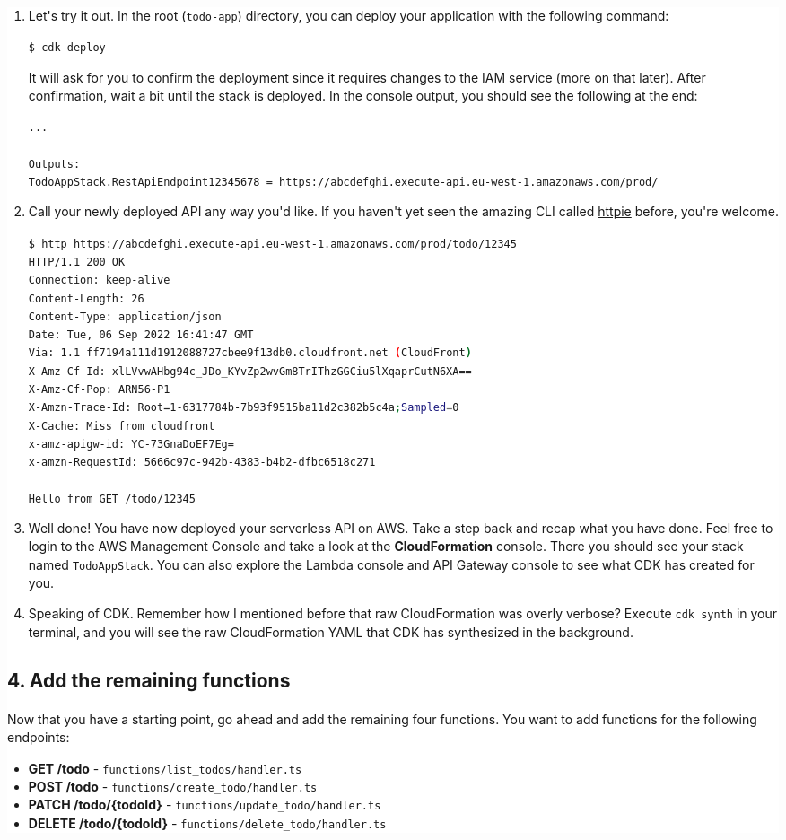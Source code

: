 1. Let's try it out. In the root (`todo-app`) directory, you can deploy your application with the following command:

   ```bash
   $ cdk deploy
   ```

   It will ask for you to confirm the deployment since it requires changes to the IAM service (more on that later). After confirmation, wait a bit until the stack is deployed. In the console output, you should see the following at the end:

   ```bash
   ...

   Outputs:
   TodoAppStack.RestApiEndpoint12345678 = https://abcdefghi.execute-api.eu-west-1.amazonaws.com/prod/
   ```

1. Call your newly deployed API any way you'd like. If you haven't yet seen the amazing CLI called [httpie](https://httpie.io/) before, you're welcome.

   ```bash
   $ http https://abcdefghi.execute-api.eu-west-1.amazonaws.com/prod/todo/12345
   HTTP/1.1 200 OK
   Connection: keep-alive
   Content-Length: 26
   Content-Type: application/json
   Date: Tue, 06 Sep 2022 16:41:47 GMT
   Via: 1.1 ff7194a111d1912088727cbee9f13db0.cloudfront.net (CloudFront)
   X-Amz-Cf-Id: xlLVvwAHbg94c_JDo_KYvZp2wvGm8TrIThzGGCiu5lXqaprCutN6XA==
   X-Amz-Cf-Pop: ARN56-P1
   X-Amzn-Trace-Id: Root=1-6317784b-7b93f9515ba11d2c382b5c4a;Sampled=0
   X-Cache: Miss from cloudfront
   x-amz-apigw-id: YC-73GnaDoEF7Eg=
   x-amzn-RequestId: 5666c97c-942b-4383-b4b2-dfbc6518c271

   Hello from GET /todo/12345
   ```

1. Well done! You have now deployed your serverless API on AWS. Take a step back and recap what you have done. Feel free to login to the AWS Management Console and take a look at the **CloudFormation** console. There you should see your stack named `TodoAppStack`. You can also explore the Lambda console and API Gateway console to see what CDK has created for you.

1. Speaking of CDK. Remember how I mentioned before that raw CloudFormation was overly verbose? Execute `cdk synth` in your terminal, and you will see the raw CloudFormation YAML that CDK has synthesized in the background.

## 4. Add the remaining functions

Now that you have a starting point, go ahead and add the remaining four functions. You want to add functions for the following endpoints:

- **GET /todo** - `functions/list_todos/handler.ts`
- **POST /todo** - `functions/create_todo/handler.ts`
- **PATCH /todo/{todoId}** - `functions/update_todo/handler.ts`
- **DELETE /todo/{todoId}** - `functions/delete_todo/handler.ts`

